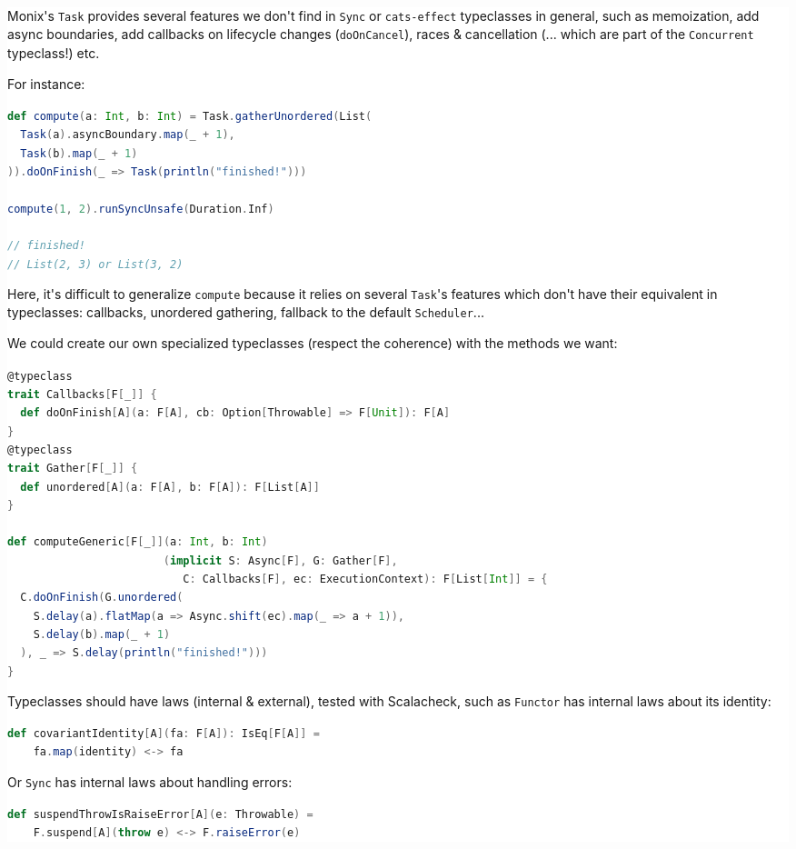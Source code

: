 Monix's `Task` provides several features we don't find in `Sync` or `cats-effect` typeclasses in general, such as memoization, add async boundaries, add callbacks on lifecycle changes (`doOnCancel`), races & cancellation (... which are part of the `Concurrent` typeclass!) etc.

For instance:

```scala
def compute(a: Int, b: Int) = Task.gatherUnordered(List(
  Task(a).asyncBoundary.map(_ + 1),
  Task(b).map(_ + 1)
)).doOnFinish(_ => Task(println("finished!")))

compute(1, 2).runSyncUnsafe(Duration.Inf)

// finished!
// List(2, 3) or List(3, 2)
```

Here, it's difficult to generalize `compute` because it relies on several `Task`'s features which don't have their equivalent in typeclasses: callbacks, unordered gathering, fallback to the default `Scheduler`...

We could create our own specialized typeclasses (respect the coherence) with the methods we want:

```scala
@typeclass
trait Callbacks[F[_]] {
  def doOnFinish[A](a: F[A], cb: Option[Throwable] => F[Unit]): F[A]
}
@typeclass
trait Gather[F[_]] {
  def unordered[A](a: F[A], b: F[A]): F[List[A]]
}

def computeGeneric[F[_]](a: Int, b: Int)
                        (implicit S: Async[F], G: Gather[F],
                           C: Callbacks[F], ec: ExecutionContext): F[List[Int]] = {
  C.doOnFinish(G.unordered(
    S.delay(a).flatMap(a => Async.shift(ec).map(_ => a + 1)),
    S.delay(b).map(_ + 1)
  ), _ => S.delay(println("finished!")))
}
```

Typeclasses should have laws (internal & external), tested with Scalacheck, such as `Functor` has internal laws about its identity:

```scala
def covariantIdentity[A](fa: F[A]): IsEq[F[A]] =
    fa.map(identity) <-> fa
```

Or `Sync` has internal laws about handling errors:

```scala
def suspendThrowIsRaiseError[A](e: Throwable) =
    F.suspend[A](throw e) <-> F.raiseError(e)
```
